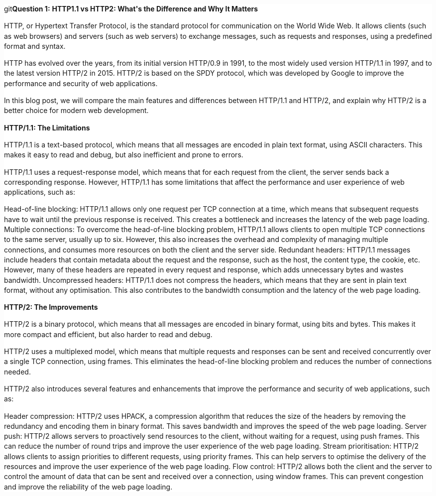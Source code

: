 git**Question 1:**
**HTTP1.1 vs HTTP2: What's the Difference and Why It Matters**

HTTP, or Hypertext Transfer Protocol, is the standard protocol for communication on the World Wide Web. It allows clients (such as web browsers) and servers (such as web servers) to exchange messages, such as requests and responses, using a predefined format and syntax.

HTTP has evolved over the years, from its initial version HTTP/0.9 in 1991, to the most widely used version HTTP/1.1 in 1997, and to the latest version HTTP/2 in 2015. HTTP/2 is based on the SPDY protocol, which was developed by Google to improve the performance and security of web applications.

In this blog post, we will compare the main features and differences between HTTP/1.1 and HTTP/2, and explain why HTTP/2 is a better choice for modern web development.

**HTTP/1.1: The Limitations**

HTTP/1.1 is a text-based protocol, which means that all messages are encoded in plain text format, using ASCII characters. This makes it easy to read and debug, but also inefficient and prone to errors.

HTTP/1.1 uses a request-response model, which means that for each request from the client, the server sends back a corresponding response. However, HTTP/1.1 has some limitations that affect the performance and user experience of web applications, such as:

Head-of-line blocking: HTTP/1.1 allows only one request per TCP connection at a time, which means that subsequent requests have to wait until the previous response is received. This creates a bottleneck and increases the latency of the web page loading.
Multiple connections: To overcome the head-of-line blocking problem, HTTP/1.1 allows clients to open multiple TCP connections to the same server, usually up to six. However, this also increases the overhead and complexity of managing multiple connections, and consumes more resources on both the client and the server side.
Redundant headers: HTTP/1.1 messages include headers that contain metadata about the request and the response, such as the host, the content type, the cookie, etc. However, many of these headers are repeated in every request and response, which adds unnecessary bytes and wastes bandwidth.
Uncompressed headers: HTTP/1.1 does not compress the headers, which means that they are sent in plain text format, without any optimisation. This also contributes to the bandwidth consumption and the latency of the web page loading.

**HTTP/2: The Improvements**

HTTP/2 is a binary protocol, which means that all messages are encoded in binary format, using bits and bytes. This makes it more compact and efficient, but also harder to read and debug.

HTTP/2 uses a multiplexed model, which means that multiple requests and responses can be sent and received concurrently over a single TCP connection, using frames. This eliminates the head-of-line blocking problem and reduces the number of connections needed.

HTTP/2 also introduces several features and enhancements that improve the performance and security of web applications, such as:

Header compression: HTTP/2 uses HPACK, a compression algorithm that reduces the size of the headers by removing the redundancy and encoding them in binary format. This saves bandwidth and improves the speed of the web page loading.
Server push: HTTP/2 allows servers to proactively send resources to the client, without waiting for a request, using push frames. This can reduce the number of round trips and improve the user experience of the web page loading.
Stream prioritisation: HTTP/2 allows clients to assign priorities to different requests, using priority frames. This can help servers to optimise the delivery of the resources and improve the user experience of the web page loading.
Flow control: HTTP/2 allows both the client and the server to control the amount of data that can be sent and received over a connection, using window frames. This can prevent congestion and improve the reliability of the web page loading.
